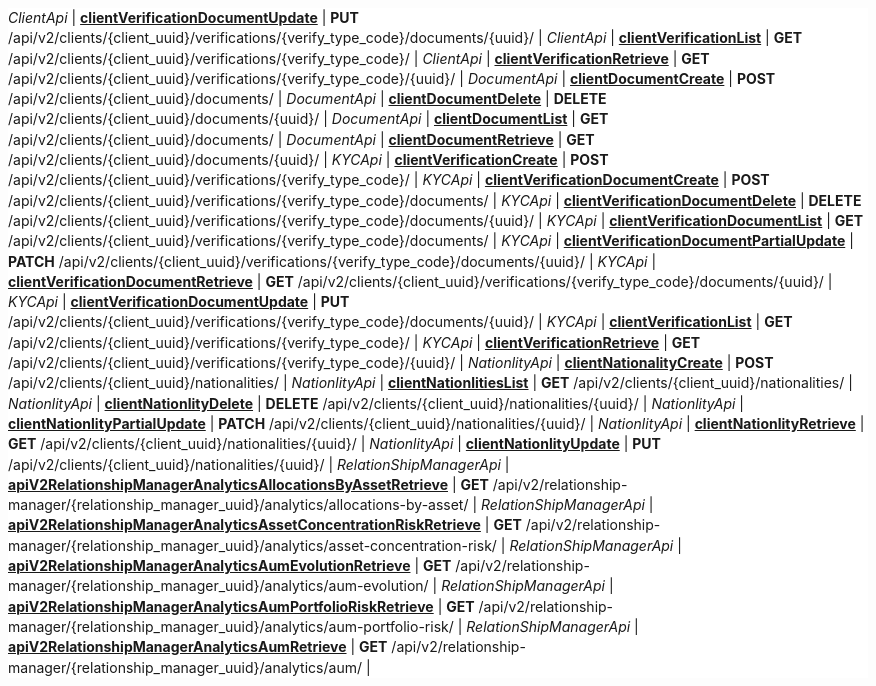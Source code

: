 *ClientApi* | [**clientVerificationDocumentUpdate**](docs/Api/ClientApi.md#clientverificationdocumentupdate) | **PUT** /api/v2/clients/{client_uuid}/verifications/{verify_type_code}/documents/{uuid}/ | 
*ClientApi* | [**clientVerificationList**](docs/Api/ClientApi.md#clientverificationlist) | **GET** /api/v2/clients/{client_uuid}/verifications/{verify_type_code}/ | 
*ClientApi* | [**clientVerificationRetrieve**](docs/Api/ClientApi.md#clientverificationretrieve) | **GET** /api/v2/clients/{client_uuid}/verifications/{verify_type_code}/{uuid}/ | 
*DocumentApi* | [**clientDocumentCreate**](docs/Api/DocumentApi.md#clientdocumentcreate) | **POST** /api/v2/clients/{client_uuid}/documents/ | 
*DocumentApi* | [**clientDocumentDelete**](docs/Api/DocumentApi.md#clientdocumentdelete) | **DELETE** /api/v2/clients/{client_uuid}/documents/{uuid}/ | 
*DocumentApi* | [**clientDocumentList**](docs/Api/DocumentApi.md#clientdocumentlist) | **GET** /api/v2/clients/{client_uuid}/documents/ | 
*DocumentApi* | [**clientDocumentRetrieve**](docs/Api/DocumentApi.md#clientdocumentretrieve) | **GET** /api/v2/clients/{client_uuid}/documents/{uuid}/ | 
*KYCApi* | [**clientVerificationCreate**](docs/Api/KYCApi.md#clientverificationcreate) | **POST** /api/v2/clients/{client_uuid}/verifications/{verify_type_code}/ | 
*KYCApi* | [**clientVerificationDocumentCreate**](docs/Api/KYCApi.md#clientverificationdocumentcreate) | **POST** /api/v2/clients/{client_uuid}/verifications/{verify_type_code}/documents/ | 
*KYCApi* | [**clientVerificationDocumentDelete**](docs/Api/KYCApi.md#clientverificationdocumentdelete) | **DELETE** /api/v2/clients/{client_uuid}/verifications/{verify_type_code}/documents/{uuid}/ | 
*KYCApi* | [**clientVerificationDocumentList**](docs/Api/KYCApi.md#clientverificationdocumentlist) | **GET** /api/v2/clients/{client_uuid}/verifications/{verify_type_code}/documents/ | 
*KYCApi* | [**clientVerificationDocumentPartialUpdate**](docs/Api/KYCApi.md#clientverificationdocumentpartialupdate) | **PATCH** /api/v2/clients/{client_uuid}/verifications/{verify_type_code}/documents/{uuid}/ | 
*KYCApi* | [**clientVerificationDocumentRetrieve**](docs/Api/KYCApi.md#clientverificationdocumentretrieve) | **GET** /api/v2/clients/{client_uuid}/verifications/{verify_type_code}/documents/{uuid}/ | 
*KYCApi* | [**clientVerificationDocumentUpdate**](docs/Api/KYCApi.md#clientverificationdocumentupdate) | **PUT** /api/v2/clients/{client_uuid}/verifications/{verify_type_code}/documents/{uuid}/ | 
*KYCApi* | [**clientVerificationList**](docs/Api/KYCApi.md#clientverificationlist) | **GET** /api/v2/clients/{client_uuid}/verifications/{verify_type_code}/ | 
*KYCApi* | [**clientVerificationRetrieve**](docs/Api/KYCApi.md#clientverificationretrieve) | **GET** /api/v2/clients/{client_uuid}/verifications/{verify_type_code}/{uuid}/ | 
*NationlityApi* | [**clientNationalityCreate**](docs/Api/NationlityApi.md#clientnationalitycreate) | **POST** /api/v2/clients/{client_uuid}/nationalities/ | 
*NationlityApi* | [**clientNationlitiesList**](docs/Api/NationlityApi.md#clientnationlitieslist) | **GET** /api/v2/clients/{client_uuid}/nationalities/ | 
*NationlityApi* | [**clientNationlityDelete**](docs/Api/NationlityApi.md#clientnationlitydelete) | **DELETE** /api/v2/clients/{client_uuid}/nationalities/{uuid}/ | 
*NationlityApi* | [**clientNationlityPartialUpdate**](docs/Api/NationlityApi.md#clientnationlitypartialupdate) | **PATCH** /api/v2/clients/{client_uuid}/nationalities/{uuid}/ | 
*NationlityApi* | [**clientNationlityRetrieve**](docs/Api/NationlityApi.md#clientnationlityretrieve) | **GET** /api/v2/clients/{client_uuid}/nationalities/{uuid}/ | 
*NationlityApi* | [**clientNationlityUpdate**](docs/Api/NationlityApi.md#clientnationlityupdate) | **PUT** /api/v2/clients/{client_uuid}/nationalities/{uuid}/ | 
*RelationShipManagerApi* | [**apiV2RelationshipManagerAnalyticsAllocationsByAssetRetrieve**](docs/Api/RelationShipManagerApi.md#apiv2relationshipmanageranalyticsallocationsbyassetretrieve) | **GET** /api/v2/relationship-manager/{relationship_manager_uuid}/analytics/allocations-by-asset/ | 
*RelationShipManagerApi* | [**apiV2RelationshipManagerAnalyticsAssetConcentrationRiskRetrieve**](docs/Api/RelationShipManagerApi.md#apiv2relationshipmanageranalyticsassetconcentrationriskretrieve) | **GET** /api/v2/relationship-manager/{relationship_manager_uuid}/analytics/asset-concentration-risk/ | 
*RelationShipManagerApi* | [**apiV2RelationshipManagerAnalyticsAumEvolutionRetrieve**](docs/Api/RelationShipManagerApi.md#apiv2relationshipmanageranalyticsaumevolutionretrieve) | **GET** /api/v2/relationship-manager/{relationship_manager_uuid}/analytics/aum-evolution/ | 
*RelationShipManagerApi* | [**apiV2RelationshipManagerAnalyticsAumPortfolioRiskRetrieve**](docs/Api/RelationShipManagerApi.md#apiv2relationshipmanageranalyticsaumportfolioriskretrieve) | **GET** /api/v2/relationship-manager/{relationship_manager_uuid}/analytics/aum-portfolio-risk/ | 
*RelationShipManagerApi* | [**apiV2RelationshipManagerAnalyticsAumRetrieve**](docs/Api/RelationShipManagerApi.md#apiv2relationshipmanageranalyticsaumretrieve) | **GET** /api/v2/relationship-manager/{relationship_manager_uuid}/analytics/aum/ | 